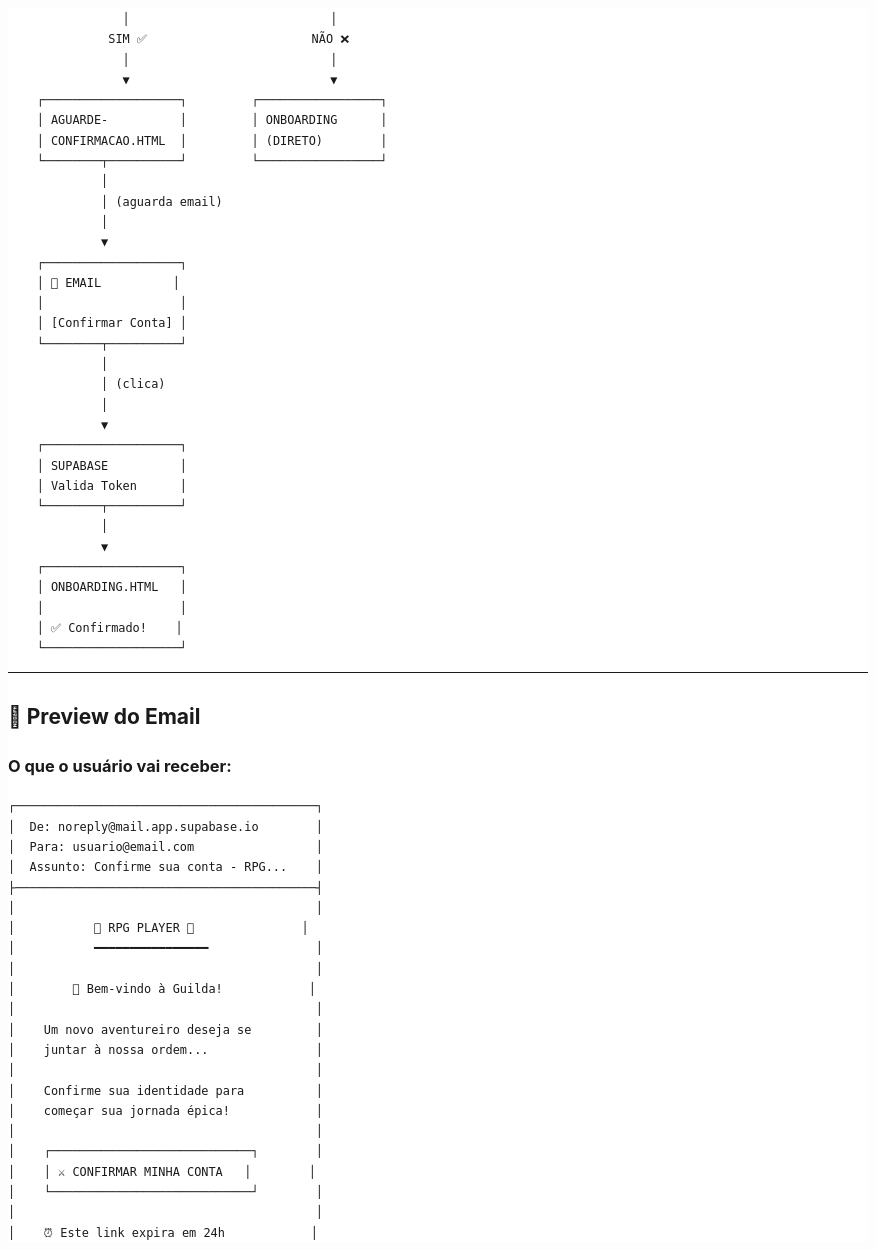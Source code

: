 ```
                │                            │
              SIM ✅                       NÃO ❌
                │                            │
                ▼                            ▼
    ┌───────────────────┐         ┌─────────────────┐
    │ AGUARDE-          │         │ ONBOARDING      │
    │ CONFIRMACAO.HTML  │         │ (DIRETO)        │
    └────────┬──────────┘         └─────────────────┘
             │
             │ (aguarda email)
             │
             ▼
    ┌───────────────────┐
    │ 📧 EMAIL          │
    │                   │
    │ [Confirmar Conta] │
    └────────┬──────────┘
             │
             │ (clica)
             │
             ▼
    ┌───────────────────┐
    │ SUPABASE          │
    │ Valida Token      │
    └────────┬──────────┘
             │
             ▼
    ┌───────────────────┐
    │ ONBOARDING.HTML   │
    │                   │
    │ ✅ Confirmado!    │
    └───────────────────┘
```

---

## 🎨 Preview do Email

### O que o usuário vai receber:

```
┌──────────────────────────────────────────┐
│  De: noreply@mail.app.supabase.io        │
│  Para: usuario@email.com                 │
│  Assunto: Confirme sua conta - RPG...    │
├──────────────────────────────────────────┤
│                                          │
│           🔮 RPG PLAYER 🔮               │
│           ━━━━━━━━━━━━━━━━               │
│                                          │
│        📜 Bem-vindo à Guilda!            │
│                                          │
│    Um novo aventureiro deseja se         │
│    juntar à nossa ordem...               │
│                                          │
│    Confirme sua identidade para          │
│    começar sua jornada épica!            │
│                                          │
│    ┌────────────────────────────┐        │
│    │ ⚔️ CONFIRMAR MINHA CONTA   │        │
│    └────────────────────────────┘        │
│                                          │
│    ⏰ Este link expira em 24h            │
```